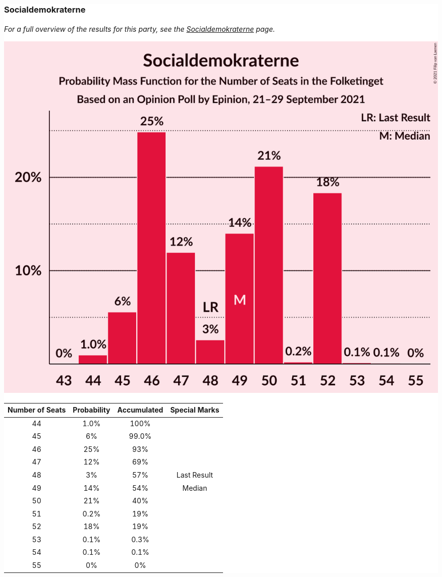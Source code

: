 ### Socialdemokraterne

*For a full overview of the results for this party, see the [Socialdemokraterne](party-socialdemokraterne.html) page.*

![Graph with seats probability mass function not yet produced](2021-09-29-Epinion-seats-pmf-socialdemokraterne.png "Seats Probability Mass Function")

| Number of Seats | Probability | Accumulated | Special Marks |
|:---------------:|:-----------:|:-----------:|:-------------:|
| 44 | 1.0% | 100% |  |
| 45 | 6% | 99.0% |  |
| 46 | 25% | 93% |  |
| 47 | 12% | 69% |  |
| 48 | 3% | 57% | Last Result |
| 49 | 14% | 54% | Median |
| 50 | 21% | 40% |  |
| 51 | 0.2% | 19% |  |
| 52 | 18% | 19% |  |
| 53 | 0.1% | 0.3% |  |
| 54 | 0.1% | 0.1% |  |
| 55 | 0% | 0% |  |